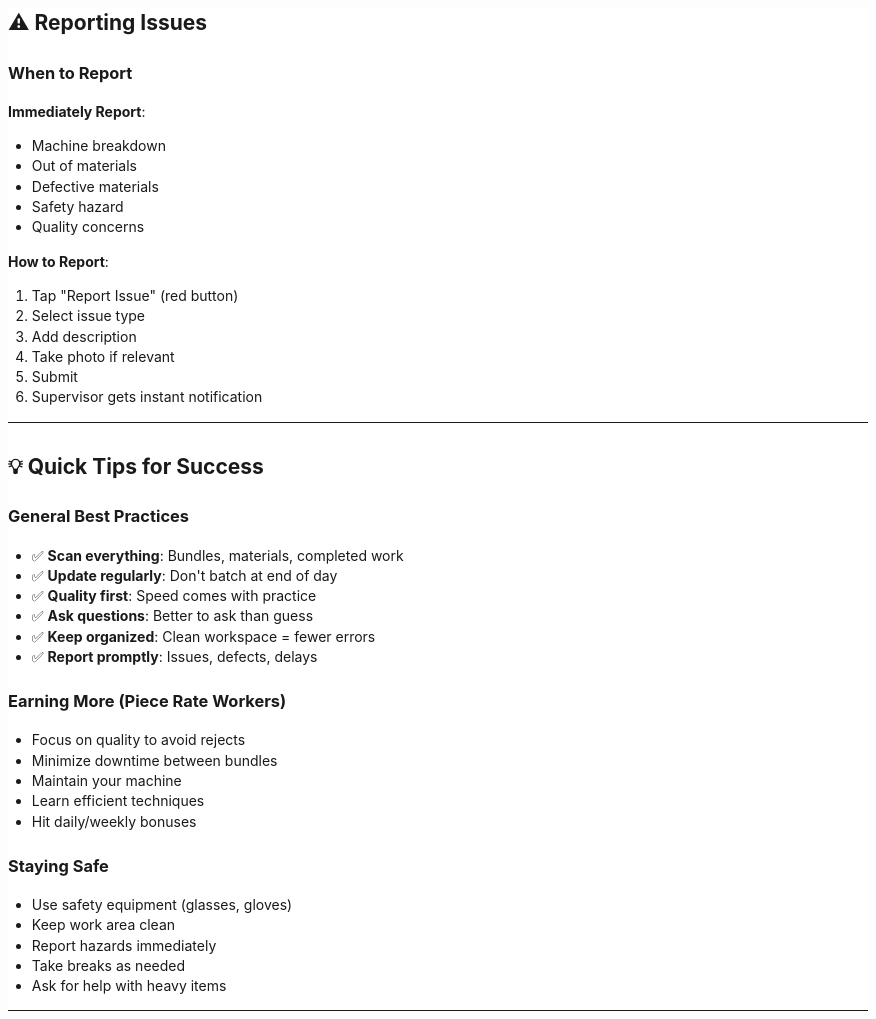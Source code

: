 
## ⚠️ Reporting Issues

### When to Report

**Immediately Report**:

- Machine breakdown
- Out of materials
- Defective materials
- Safety hazard
- Quality concerns

**How to Report**:

1. Tap "Report Issue" (red button)
2. Select issue type
3. Add description
4. Take photo if relevant
5. Submit
6. Supervisor gets instant notification

---

## 💡 Quick Tips for Success

### General Best Practices

- ✅ **Scan everything**: Bundles, materials, completed work
- ✅ **Update regularly**: Don't batch at end of day
- ✅ **Quality first**: Speed comes with practice
- ✅ **Ask questions**: Better to ask than guess
- ✅ **Keep organized**: Clean workspace = fewer errors
- ✅ **Report promptly**: Issues, defects, delays

### Earning More (Piece Rate Workers)

- Focus on quality to avoid rejects
- Minimize downtime between bundles
- Maintain your machine
- Learn efficient techniques
- Hit daily/weekly bonuses

### Staying Safe

- Use safety equipment (glasses, gloves)
- Keep work area clean
- Report hazards immediately
- Take breaks as needed
- Ask for help with heavy items

---
